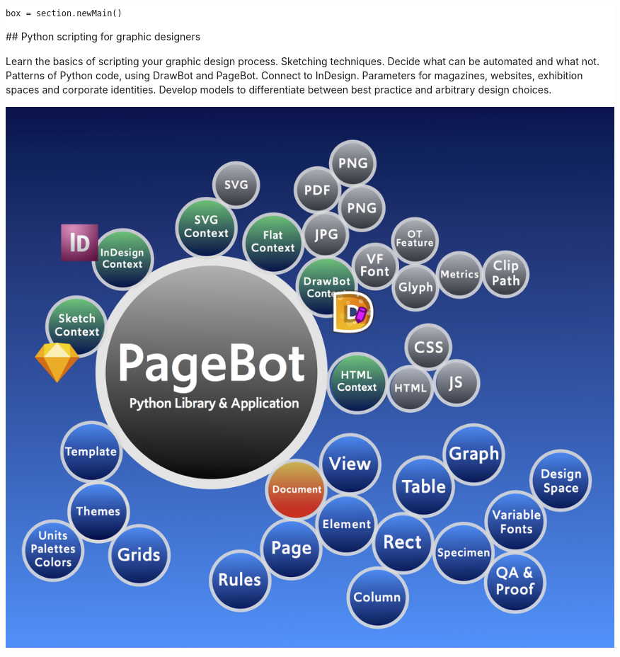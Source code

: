 ~~~
box = section.newMain()
~~~
<a name="python-scripting-for-graphic-designers"/>
## Python scripting for graphic designers

Learn the basics of scripting your graphic design process. Sketching techniques. Decide what can be automated and what not. Patterns of Python code, using DrawBot and PageBot. Connect to InDesign. Parameters for magazines, websites, exhibition spaces and corporate identities.  Develop models to differentiate between best practice and arbitrary design choices.

![w=800 y=top](images/PageBotSchema2.png)
